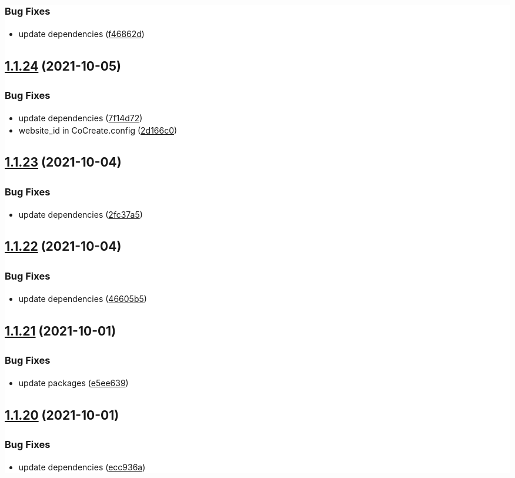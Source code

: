 
### Bug Fixes

* update dependencies ([f46862d](https://github.com/CoCreate-app/CoCreate-render/commit/f46862d6d1e4235cdfb1972715266620d12d8033))

## [1.1.24](https://github.com/CoCreate-app/CoCreate-render/compare/v1.1.23...v1.1.24) (2021-10-05)


### Bug Fixes

* update dependencies ([7f14d72](https://github.com/CoCreate-app/CoCreate-render/commit/7f14d72227119800b53ba70c6463593f5d9ffd0b))
* website_id in CoCreate.config ([2d166c0](https://github.com/CoCreate-app/CoCreate-render/commit/2d166c08e6a1851b8673183d25e094ee1a7a1da1))

## [1.1.23](https://github.com/CoCreate-app/CoCreate-render/compare/v1.1.22...v1.1.23) (2021-10-04)


### Bug Fixes

* update dependencies ([2fc37a5](https://github.com/CoCreate-app/CoCreate-render/commit/2fc37a5f4dfbf9be53a1042aee0fba73de9ae2ce))

## [1.1.22](https://github.com/CoCreate-app/CoCreate-render/compare/v1.1.21...v1.1.22) (2021-10-04)


### Bug Fixes

* update dependencies ([46605b5](https://github.com/CoCreate-app/CoCreate-render/commit/46605b5509f38b3b7a9dc7a53d3bcae8f7a1080f))

## [1.1.21](https://github.com/CoCreate-app/CoCreate-render/compare/v1.1.20...v1.1.21) (2021-10-01)


### Bug Fixes

* update packages ([e5ee639](https://github.com/CoCreate-app/CoCreate-render/commit/e5ee639d2d95d90b055d83618d55d5b5bb34f105))

## [1.1.20](https://github.com/CoCreate-app/CoCreate-render/compare/v1.1.19...v1.1.20) (2021-10-01)


### Bug Fixes

* update dependencies ([ecc936a](https://github.com/CoCreate-app/CoCreate-render/commit/ecc936a98f0ac75bfe3ed02a13b4920d4f15835a))
